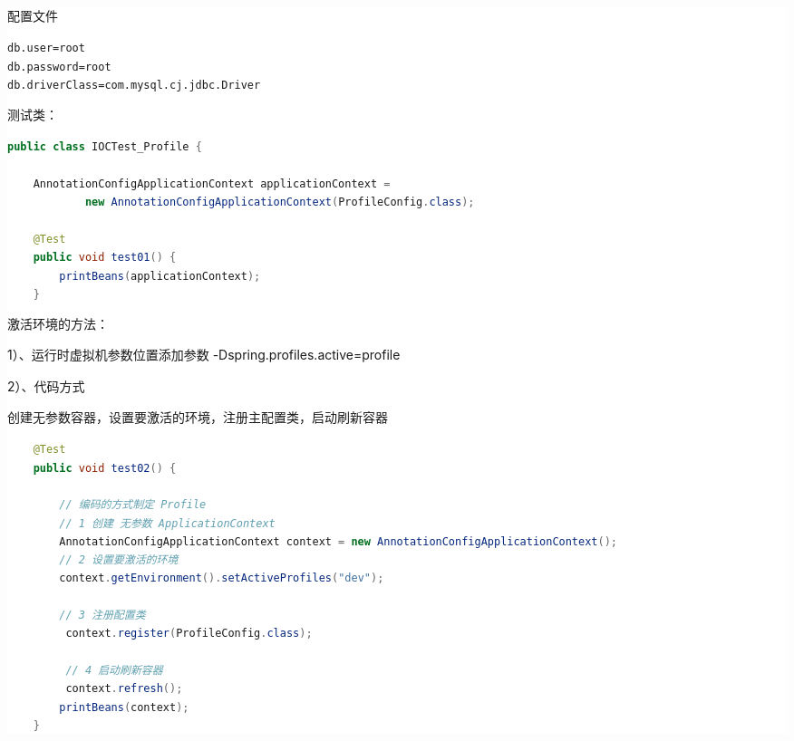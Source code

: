 配置文件

```properties
db.user=root
db.password=root
db.driverClass=com.mysql.cj.jdbc.Driver
```

测试类：

```java
public class IOCTest_Profile {

    AnnotationConfigApplicationContext applicationContext =
            new AnnotationConfigApplicationContext(ProfileConfig.class);

    @Test
    public void test01() {
        printBeans(applicationContext);
    }
```

激活环境的方法：

1）、运行时虚拟机参数位置添加参数 -Dspring.profiles.active=profile

2）、代码方式

创建无参数容器，设置要激活的环境，注册主配置类，启动刷新容器

```java
    @Test
    public void test02() {

        // 编码的方式制定 Profile
        // 1 创建 无参数 ApplicationContext
        AnnotationConfigApplicationContext context = new AnnotationConfigApplicationContext();
        // 2 设置要激活的环境
        context.getEnvironment().setActiveProfiles("dev");

        // 3 注册配置类
         context.register(ProfileConfig.class);

         // 4 启动刷新容器
         context.refresh();
        printBeans(context);
    }
```





